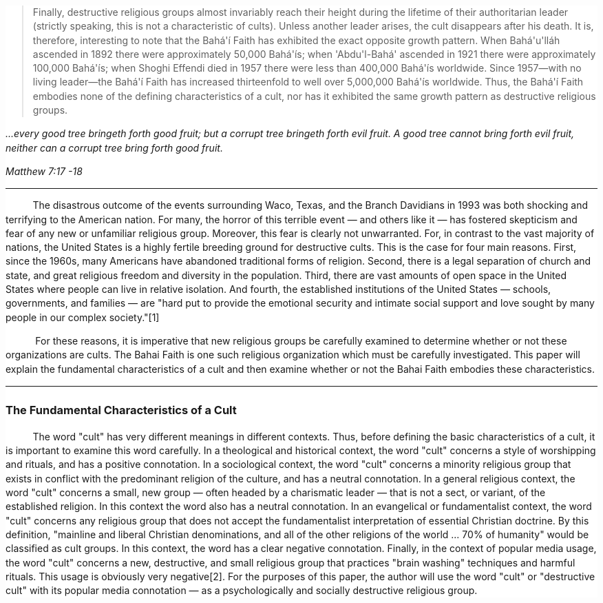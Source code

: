 > Finally, destructive religious groups almost invariably reach their height during the lifetime of their authoritarian leader (strictly speaking, this is not a characteristic of cults). Unless another leader arises, the cult disappears after his death. It is, therefore, interesting to note that the Bahá'í Faith has exhibited the exact opposite growth pattern. When Bahá'u'lláh ascended in 1892 there were approximately 50,000 Bahá'ís; when 'Abdu'l-Bahá' ascended in 1921 there were approximately 100,000 Bahá'ís; when Shoghi Effendi died in 1957 there were less than 400,000 Bahá'ís worldwide. Since 1957—with no living leader—the Bahá'í Faith has increased thirteenfold to well over 5,000,000 Bahá'ís worldwide. Thus, the Bahá'í Faith embodies none of the defining characteristics of a cult, nor has it exhibited the same growth pattern as destructive religious groups.

_...every good tree bringeth forth good fruit; but a corrupt tree bringeth forth evil fruit. A good tree cannot bring forth evil fruit, neither can a corrupt tree bring forth good fruit._

_Matthew 7:17 -18_

* * *

          The disastrous outcome of the events surrounding Waco, Texas, and the Branch Davidians in 1993 was both shocking and terrifying to the American nation. For many, the horror of this terrible event — and others like it — has fostered skepticism and fear of any new or unfamiliar religious group. Moreover, this fear is clearly not unwarranted. For, in contrast to the vast majority of nations, the United States is a highly fertile breeding ground for destructive cults. This is the case for four main reasons. First, since the 1960s, many Americans have abandoned traditional forms of religion. Second, there is a legal separation of church and state, and great religious freedom and diversity in the population. Third, there are vast amounts of open space in the United States where people can live in relative isolation. And fourth, the established institutions of the United States — schools, governments, and families — are "hard put to provide the emotional security and intimate social support and love sought by many people in our complex society."\[1\]

           For these reasons, it is imperative that new religious groups be carefully examined to determine whether or not these organizations are cults. The Bahai Faith is one such religious organization which must be carefully investigated. This paper will explain the fundamental characteristics of a cult and then examine whether or not the Bahai Faith embodies these characteristics.

* * *

### The Fundamental Characteristics of a Cult

          The word "cult" has very different meanings in different contexts. Thus, before defining the basic characteristics of a cult, it is important to examine this word carefully. In a theological and historical context, the word "cult" concerns a style of worshipping and rituals, and has a positive connotation. In a sociological context, the word "cult" concerns a minority religious group that exists in conflict with the predominant religion of the culture, and has a neutral connotation. In a general religious context, the word "cult" concerns a small, new group — often headed by a charismatic leader — that is not a sect, or variant, of the established religion. In this context the word also has a neutral connotation. In an evangelical or fundamentalist context, the word "cult" concerns any religious group that does not accept the fundamentalist interpretation of essential Christian doctrine. By this definition, "mainline and liberal Christian denominations, and all of the other religions of the world ... 70% of humanity" would be classified as cult groups. In this context, the word has a clear negative connotation. Finally, in the context of popular media usage, the word "cult" concerns a new, destructive, and small religious group that practices "brain washing" techniques and harmful rituals. This usage is obviously very negative\[2\]. For the purposes of this paper, the author will use the word "cult" or "destructive cult" with its popular media connotation — as a psychologically and socially destructive religious group.
